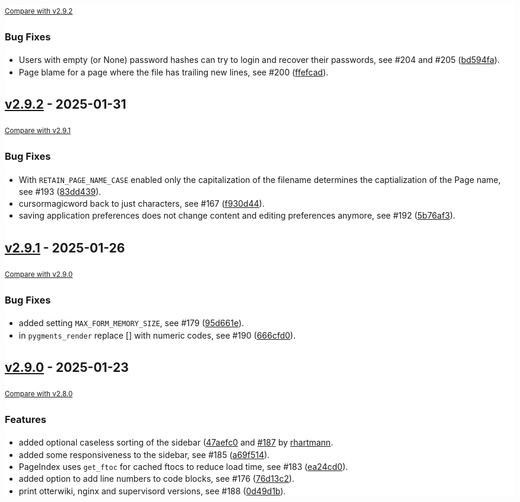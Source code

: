<small>[Compare with v2.9.2](https://github.com/redimp/otterwiki/compare/v2.9.2...v2.9.3)</small>

### Bug Fixes

- Users with empty (or None) password hashes can try to login and recover their passwords, see #204 and #205 ([bd594fa](https://github.com/redimp/otterwiki/commit/bd594faa12c1ff2663697b58a4e8fe051dc4af2e)).
- Page blame for a page where the file has trailing new lines, see #200 ([ffefcad](https://github.com/redimp/otterwiki/commit/ffefcadadb199e979d5d4f06355dbc3526821eb6)).

## [v2.9.2](https://github.com/redimp/otterwiki/releases/tag/v2.9.2) - 2025-01-31

<small>[Compare with v2.9.1](https://github.com/redimp/otterwiki/compare/v2.9.1...v2.9.2)</small>

### Bug Fixes

- With `RETAIN_PAGE_NAME_CASE` enabled only the capitalization of the filename determines the captialization of the Page name, see #193 ([83dd439](https://github.com/redimp/otterwiki/commit/83dd4395d12802a773ffbe0f1d08e0fa1527b669)).
- cursormagicword back to just characters, see #167 ([f930d44](https://github.com/redimp/otterwiki/commit/f930d44cf4759f93820cdc79299a3b04cb3d058b)).
- saving application preferences does not change content and editing preferences anymore, see #192 ([5b76af3](https://github.com/redimp/otterwiki/commit/5b76af35d12dd7b4cc3b4e110ab765f4c3bc2cae)).

## [v2.9.1](https://github.com/redimp/otterwiki/releases/tag/v2.9.1) - 2025-01-26

<small>[Compare with v2.9.0](https://github.com/redimp/otterwiki/compare/v2.9.0...v2.9.1)</small>

### Bug Fixes

- added setting `MAX_FORM_MEMORY_SIZE`, see #179 ([95d661e](https://github.com/redimp/otterwiki/commit/95d661e5b34d0f104b27b3e08572c7e50ec58c7b)).
- in `pygments_render` replace [] with numeric codes, see #190 ([666cfd0](https://github.com/redimp/otterwiki/commit/666cfd004175023afd493c5c86a3a37d30786d6a)).

## [v2.9.0](https://github.com/redimp/otterwiki/releases/tag/v2.9.0) - 2025-01-23

<small>[Compare with v2.8.0](https://github.com/redimp/otterwiki/compare/v2.8.0...v2.9.0)</small>

### Features

- added optional caseless sorting of the sidebar ([47aefc0](https://github.com/redimp/otterwiki/commit/47aefc012d5cac58f63ac35c7726902bb1596ee6) and [#187](https://github.com/redimp/otterwiki/pull/187) by [rhartmann](https://github.com/rhartmann).
- added some responsiveness to the sidebar, see #185 ([a69f514](https://github.com/redimp/otterwiki/commit/a69f514d51ae84981f7537bc1111250c55c733e2)).
- PageIndex uses `get_ftoc` for cached ftocs to reduce load time, see #183 ([ea24cd0](https://github.com/redimp/otterwiki/commit/ea24cd07139bdddbf019a3e3aa9a457167143b4c)).
- added option to add line numbers to code blocks, see #176 ([76d13c2](https://github.com/redimp/otterwiki/commit/76d13c2a81994b18977a688f46d884d7c2e30a00)).
- print otterwiki, nginx and supervisord versions, see #188 ([0d49d1b](https://github.com/redimp/otterwiki/commit/0d49d1b41d19c80236c1e405d5c3b8cc8c487e0c)).
